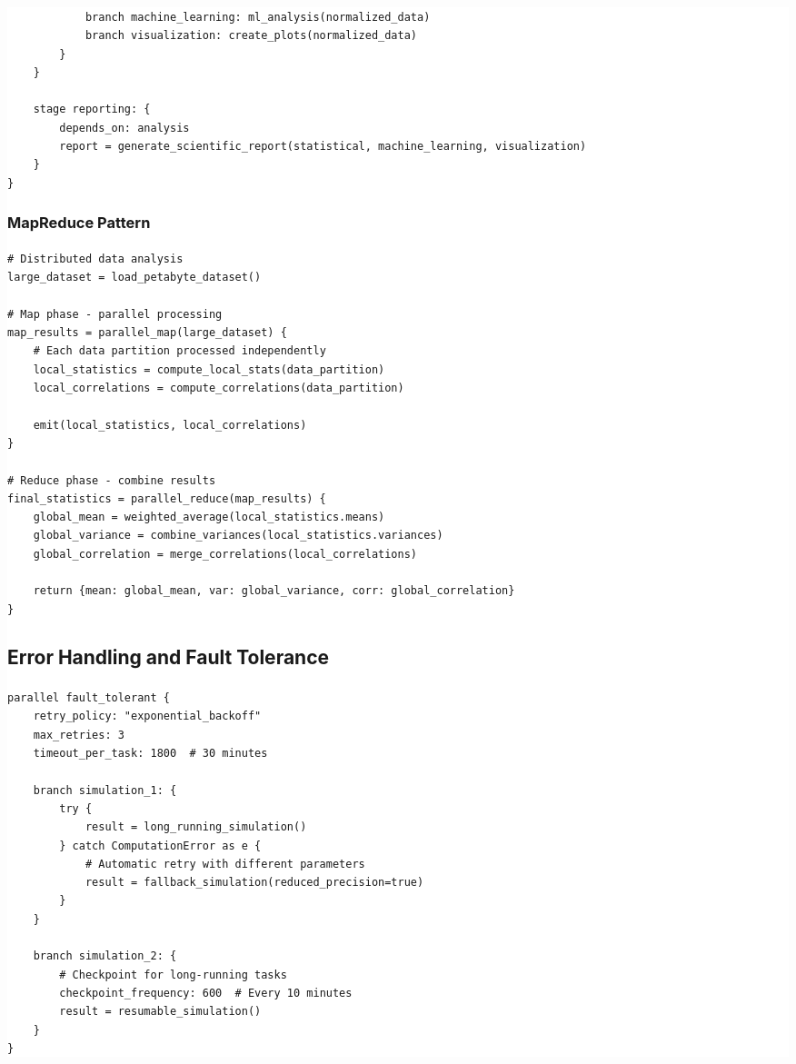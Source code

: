 ```synapse
            branch machine_learning: ml_analysis(normalized_data) 
            branch visualization: create_plots(normalized_data)
        }
    }
    
    stage reporting: {
        depends_on: analysis
        report = generate_scientific_report(statistical, machine_learning, visualization)
    }
}
```

### MapReduce Pattern

```synapse
# Distributed data analysis
large_dataset = load_petabyte_dataset()

# Map phase - parallel processing
map_results = parallel_map(large_dataset) {
    # Each data partition processed independently
    local_statistics = compute_local_stats(data_partition)
    local_correlations = compute_correlations(data_partition)
    
    emit(local_statistics, local_correlations)
}

# Reduce phase - combine results
final_statistics = parallel_reduce(map_results) {
    global_mean = weighted_average(local_statistics.means)
    global_variance = combine_variances(local_statistics.variances)
    global_correlation = merge_correlations(local_correlations)
    
    return {mean: global_mean, var: global_variance, corr: global_correlation}
}
```

## Error Handling and Fault Tolerance

```synapse
parallel fault_tolerant {
    retry_policy: "exponential_backoff"
    max_retries: 3
    timeout_per_task: 1800  # 30 minutes
    
    branch simulation_1: {
        try {
            result = long_running_simulation()
        } catch ComputationError as e {
            # Automatic retry with different parameters
            result = fallback_simulation(reduced_precision=true)
        }
    }
    
    branch simulation_2: {
        # Checkpoint for long-running tasks
        checkpoint_frequency: 600  # Every 10 minutes
        result = resumable_simulation()
    }
}
```
